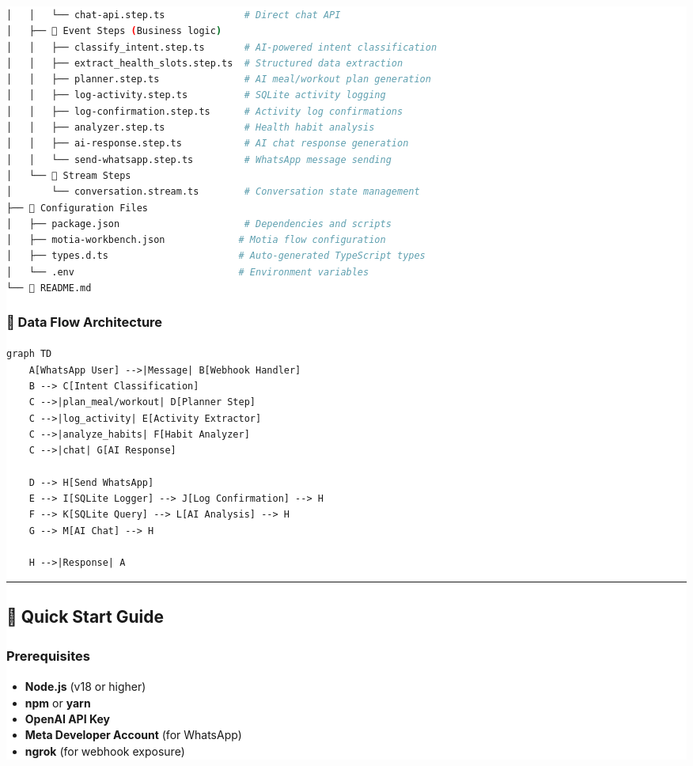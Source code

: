 ```bash
│   │   └── chat-api.step.ts              # Direct chat API
│   ├── 🎯 Event Steps (Business logic)
│   │   ├── classify_intent.step.ts       # AI-powered intent classification
│   │   ├── extract_health_slots.step.ts  # Structured data extraction
│   │   ├── planner.step.ts               # AI meal/workout plan generation
│   │   ├── log-activity.step.ts          # SQLite activity logging
│   │   ├── log-confirmation.step.ts      # Activity log confirmations
│   │   ├── analyzer.step.ts              # Health habit analysis
│   │   ├── ai-response.step.ts           # AI chat response generation
│   │   └── send-whatsapp.step.ts         # WhatsApp message sending
│   └── 📡 Stream Steps
│       └── conversation.stream.ts        # Conversation state management
├── 📄 Configuration Files
│   ├── package.json                      # Dependencies and scripts
│   ├── motia-workbench.json             # Motia flow configuration
│   ├── types.d.ts                       # Auto-generated TypeScript types
│   └── .env                             # Environment variables
└── 📖 README.md
```

### 🔄 Data Flow Architecture

```mermaid
graph TD
    A[WhatsApp User] -->|Message| B[Webhook Handler]
    B --> C[Intent Classification]
    C -->|plan_meal/workout| D[Planner Step]
    C -->|log_activity| E[Activity Extractor]
    C -->|analyze_habits| F[Habit Analyzer]
    C -->|chat| G[AI Response]
    
    D --> H[Send WhatsApp]
    E --> I[SQLite Logger] --> J[Log Confirmation] --> H
    F --> K[SQLite Query] --> L[AI Analysis] --> H
    G --> M[AI Chat] --> H
    
    H -->|Response| A
```

---

## 🚀 Quick Start Guide

### Prerequisites

- **Node.js** (v18 or higher)
- **npm** or **yarn**
- **OpenAI API Key**
- **Meta Developer Account** (for WhatsApp)
- **ngrok** (for webhook exposure)
